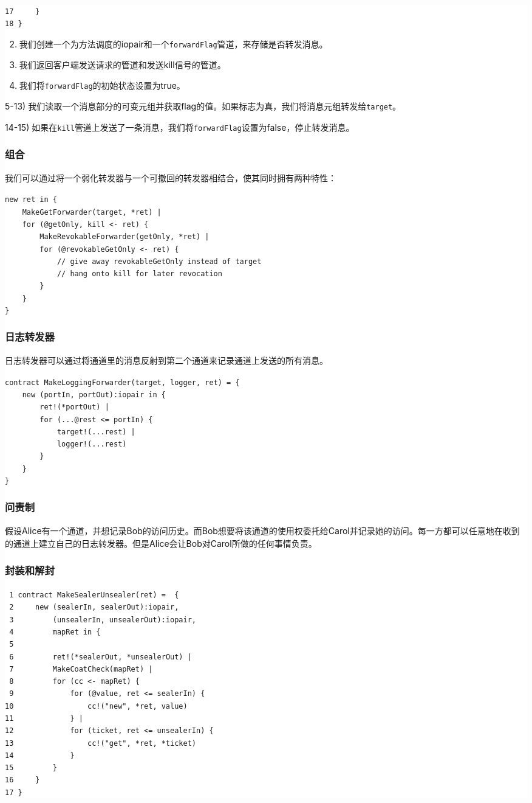     17     }
    18 }

2) 我们创建一个为方法调度的iopair和一个`forwardFlag`管道，来存储是否转发消息。

3) 我们返回客户端发送请求的管道和发送kill信号的管道。

4) 我们将`forwardFlag`的初始状态设置为true。

5-13) 我们读取一个消息部分的可变元组并获取flag的值。如果标志为真，我们将消息元组转发给`target`。

14-15) 如果在`kill`管道上发送了一条消息，我们将`forwardFlag`设置为false，停止转发消息。

### 组合

我们可以通过将一个弱化转发器与一个可撤回的转发器相结合，使其同时拥有两种特性：

    new ret in {
        MakeGetForwarder(target, *ret) |
        for (@getOnly, kill <- ret) {
            MakeRevokableForwarder(getOnly, *ret) |
            for (@revokableGetOnly <- ret) {
                // give away revokableGetOnly instead of target
                // hang onto kill for later revocation
            }
        }
    }

### 日志转发器

日志转发器可以通过将通道里的消息反射到第二个通道来记录通道上发送的所有消息。

    contract MakeLoggingForwarder(target, logger, ret) = {
        new (portIn, portOut):iopair in {
            ret!(*portOut) |
            for (...@rest <= portIn) {
                target!(...rest) |
                logger!(...rest)
            }
        }
    }

### 问责制

假设Alice有一个通道，并想记录Bob的访问历史。而Bob想要将该通道的使用权委托给Carol并记录她的访问。每一方都可以任意地在收到的通道上建立自己的日志转发器。但是Alice会让Bob对Carol所做的任何事情负责。

### 封装和解封

     1 contract MakeSealerUnsealer(ret) =  {
     2     new (sealerIn, sealerOut):iopair,
     3         (unsealerIn, unsealerOut):iopair,
     4         mapRet in {
     5
     6         ret!(*sealerOut, *unsealerOut) |
     7         MakeCoatCheck(mapRet) |
     8         for (cc <- mapRet) {
     9             for (@value, ret <= sealerIn) {
    10                 cc!("new", *ret, value)
    11             } |
    12             for (ticket, ret <= unsealerIn) {
    13                 cc!("get", *ret, *ticket)
    14             }
    15         }
    16     }
    17 }

